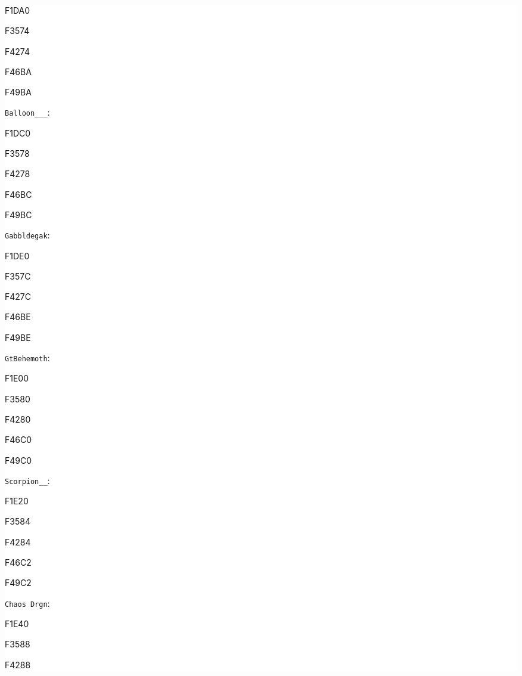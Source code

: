 F1DA0

F3574

F4274

F46BA

F49BA

`Balloon___`:

F1DC0

F3578

F4278

F46BC

F49BC

`Gabbldegak`:

F1DE0

F357C

F427C

F46BE

F49BE

`GtBehemoth`:

F1E00

F3580

F4280

F46C0

F49C0

`Scorpion__`:

F1E20

F3584

F4284

F46C2

F49C2

`Chaos Drgn`:

F1E40

F3588

F4288
